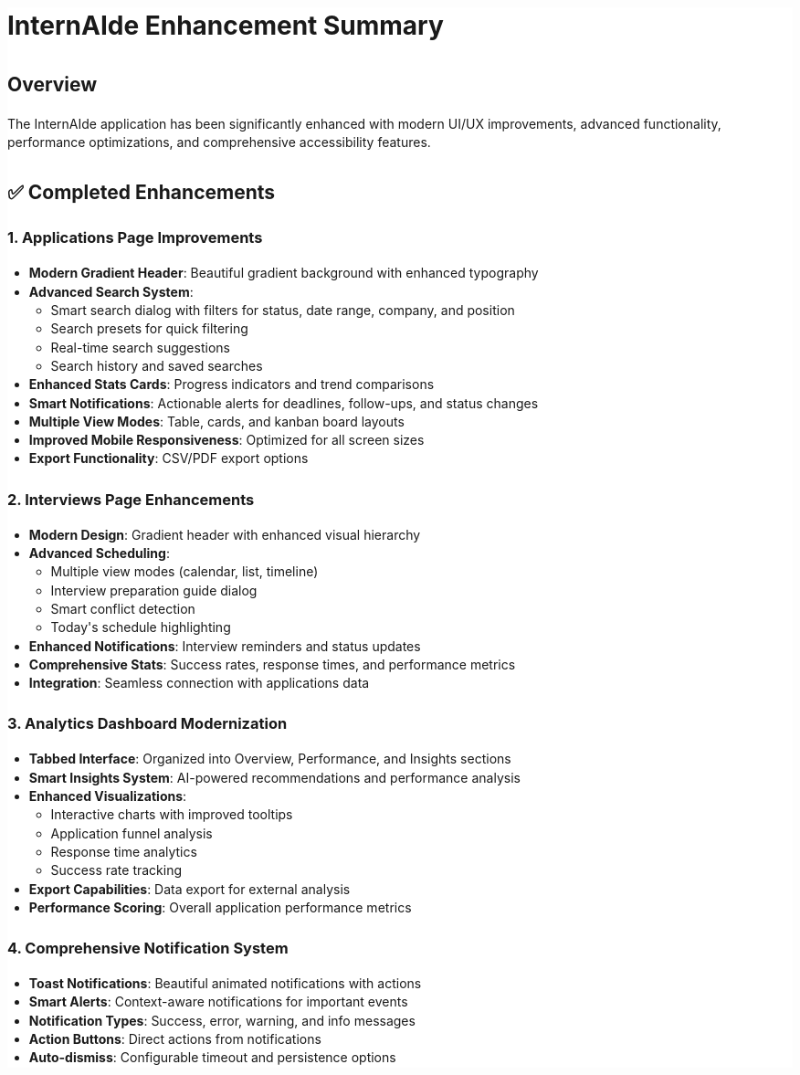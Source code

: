 # InternAIde Enhancement Summary

## Overview
The InternAIde application has been significantly enhanced with modern UI/UX improvements, advanced functionality, performance optimizations, and comprehensive accessibility features.

## ✅ Completed Enhancements

### 1. Applications Page Improvements
- **Modern Gradient Header**: Beautiful gradient background with enhanced typography
- **Advanced Search System**: 
  - Smart search dialog with filters for status, date range, company, and position
  - Search presets for quick filtering
  - Real-time search suggestions
  - Search history and saved searches
- **Enhanced Stats Cards**: Progress indicators and trend comparisons
- **Smart Notifications**: Actionable alerts for deadlines, follow-ups, and status changes
- **Multiple View Modes**: Table, cards, and kanban board layouts
- **Improved Mobile Responsiveness**: Optimized for all screen sizes
- **Export Functionality**: CSV/PDF export options

### 2. Interviews Page Enhancements
- **Modern Design**: Gradient header with enhanced visual hierarchy
- **Advanced Scheduling**: 
  - Multiple view modes (calendar, list, timeline)
  - Interview preparation guide dialog
  - Smart conflict detection
  - Today's schedule highlighting
- **Enhanced Notifications**: Interview reminders and status updates
- **Comprehensive Stats**: Success rates, response times, and performance metrics
- **Integration**: Seamless connection with applications data

### 3. Analytics Dashboard Modernization
- **Tabbed Interface**: Organized into Overview, Performance, and Insights sections
- **Smart Insights System**: AI-powered recommendations and performance analysis
- **Enhanced Visualizations**:
  - Interactive charts with improved tooltips
  - Application funnel analysis
  - Response time analytics
  - Success rate tracking
- **Export Capabilities**: Data export for external analysis
- **Performance Scoring**: Overall application performance metrics

### 4. Comprehensive Notification System
- **Toast Notifications**: Beautiful animated notifications with actions
- **Smart Alerts**: Context-aware notifications for important events
- **Notification Types**: Success, error, warning, and info messages
- **Action Buttons**: Direct actions from notifications
- **Auto-dismiss**: Configurable timeout and persistence options
